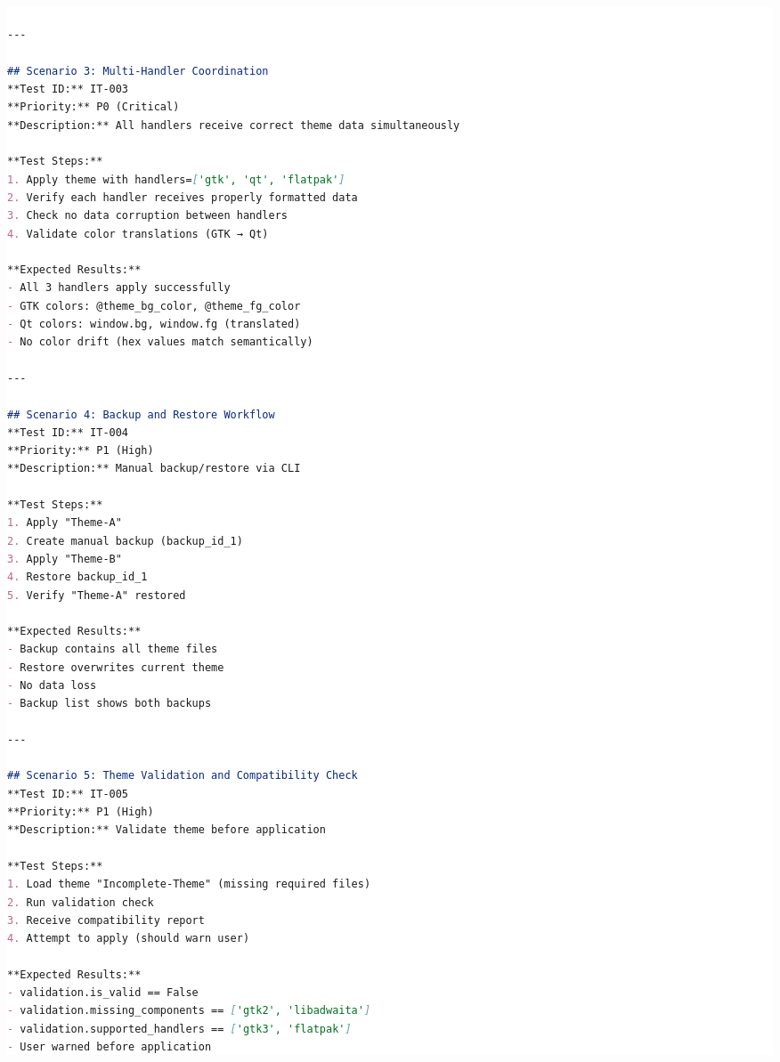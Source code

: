 ```markdown

---

## Scenario 3: Multi-Handler Coordination
**Test ID:** IT-003
**Priority:** P0 (Critical)
**Description:** All handlers receive correct theme data simultaneously

**Test Steps:**
1. Apply theme with handlers=['gtk', 'qt', 'flatpak']
2. Verify each handler receives properly formatted data
3. Check no data corruption between handlers
4. Validate color translations (GTK → Qt)

**Expected Results:**
- All 3 handlers apply successfully
- GTK colors: @theme_bg_color, @theme_fg_color
- Qt colors: window.bg, window.fg (translated)
- No color drift (hex values match semantically)

---

## Scenario 4: Backup and Restore Workflow
**Test ID:** IT-004
**Priority:** P1 (High)
**Description:** Manual backup/restore via CLI

**Test Steps:**
1. Apply "Theme-A"
2. Create manual backup (backup_id_1)
3. Apply "Theme-B"
4. Restore backup_id_1
5. Verify "Theme-A" restored

**Expected Results:**
- Backup contains all theme files
- Restore overwrites current theme
- No data loss
- Backup list shows both backups

---

## Scenario 5: Theme Validation and Compatibility Check
**Test ID:** IT-005
**Priority:** P1 (High)
**Description:** Validate theme before application

**Test Steps:**
1. Load theme "Incomplete-Theme" (missing required files)
2. Run validation check
3. Receive compatibility report
4. Attempt to apply (should warn user)

**Expected Results:**
- validation.is_valid == False
- validation.missing_components == ['gtk2', 'libadwaita']
- validation.supported_handlers == ['gtk3', 'flatpak']
- User warned before application
```
